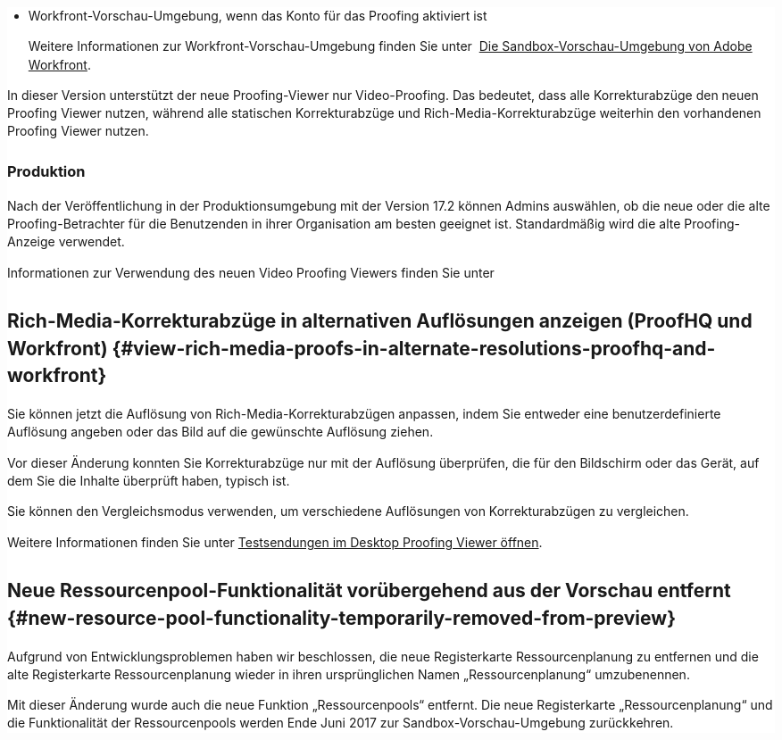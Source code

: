 * Workfront-Vorschau-Umgebung, wenn das Konto für das Proofing aktiviert ist

  Weitere Informationen zur Workfront-Vorschau-Umgebung finden Sie unter  [Die Sandbox-Vorschau-Umgebung von Adobe Workfront](../../../../administration-and-setup/set-up-workfront/workfront-testing-environments/wf-preview-sandbox-environment.md).

In dieser Version unterstützt der neue Proofing-Viewer nur Video-Proofing. Das bedeutet, dass alle Korrekturabzüge den neuen Proofing Viewer nutzen, während alle statischen Korrekturabzüge und Rich-Media-Korrekturabzüge weiterhin den vorhandenen Proofing Viewer nutzen.

### Produktion

Nach der Veröffentlichung in der Produktionsumgebung mit der Version 17.2 können Admins auswählen, ob die neue oder die alte Proofing-Betrachter für die Benutzenden in ihrer Organisation am besten geeignet ist. Standardmäßig wird die alte Proofing-Anzeige verwendet.

Informationen zur Verwendung des neuen Video Proofing Viewers finden Sie unter  

## Rich-Media-Korrekturabzüge in alternativen Auflösungen anzeigen (ProofHQ und Workfront) {#view-rich-media-proofs-in-alternate-resolutions-proofhq-and-workfront}

Sie können jetzt die Auflösung von Rich-Media-Korrekturabzügen anpassen, indem Sie entweder eine benutzerdefinierte Auflösung angeben oder das Bild auf die gewünschte Auflösung ziehen.

Vor dieser Änderung konnten Sie Korrekturabzüge nur mit der Auflösung überprüfen, die für den Bildschirm oder das Gerät, auf dem Sie die Inhalte überprüft haben, typisch ist.

Sie können den Vergleichsmodus verwenden, um verschiedene Auflösungen von Korrekturabzügen zu vergleichen.

Weitere Informationen finden Sie unter [Testsendungen im Desktop Proofing Viewer öffnen](../../../../review-and-approve-work/proofing/use-the-desktop-proofing-viewer/open-proofs-in-dpv.md). 

## Neue Ressourcenpool-Funktionalität vorübergehend aus der Vorschau entfernt {#new-resource-pool-functionality-temporarily-removed-from-preview}

Aufgrund von Entwicklungsproblemen haben wir beschlossen, die neue Registerkarte Ressourcenplanung zu entfernen und die alte Registerkarte Ressourcenplanung wieder in ihren ursprünglichen Namen „Ressourcenplanung“ umzubenennen.

Mit dieser Änderung wurde auch die neue Funktion „Ressourcenpools“ entfernt. Die neue Registerkarte „Ressourcenplanung“ und die Funktionalität der Ressourcenpools werden Ende Juni 2017 zur Sandbox-Vorschau-Umgebung zurückkehren.
